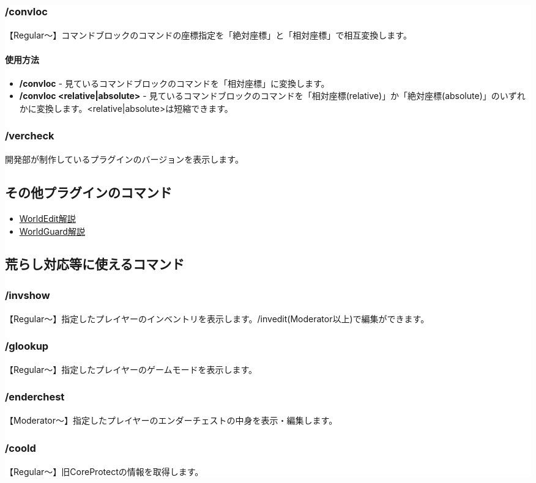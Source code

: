 ### /convloc

【Regular～】コマンドブロックのコマンドの座標指定を「絶対座標」と「相対座標」で相互変換します。

#### 使用方法

- **/convloc** - 見ているコマンドブロックのコマンドを「相対座標」に変換します。
- **/convloc <relative|absolute>** - 見ているコマンドブロックのコマンドを「相対座標(relative)」か「絶対座標(absolute)」のいずれかに変換します。<relative|absolute>は短縮できます。

### /vercheck

開発部が制作しているプラグインのバージョンを表示します。

## その他プラグインのコマンド

- [WorldEdit解説](/blog/worldedit_commentary)
- [WorldGuard解説](/blog/worldguard_commentary)

## 荒らし対応等に使えるコマンド

### /invshow

【Regular～】指定したプレイヤーのインベントリを表示します。/invedit(Moderator以上)で編集ができます。

### /glookup

【Regular～】指定したプレイヤーのゲームモードを表示します。

### /enderchest

【Moderator～】指定したプレイヤーのエンダーチェストの中身を表示・編集します。

### /coold

【Regular～】旧CoreProtectの情報を取得します。
